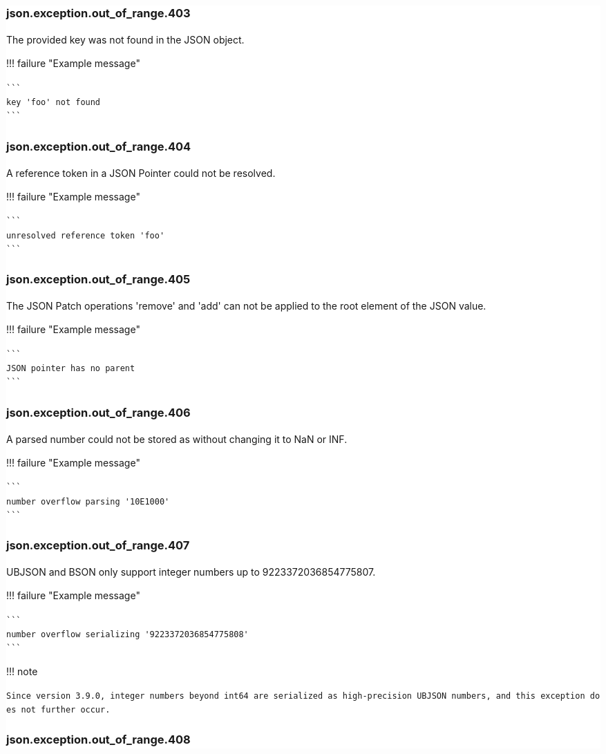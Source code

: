 ### json.exception.out_of_range.403

The provided key was not found in the JSON object.

!!! failure "Example message"

    ```
    key 'foo' not found
    ```

### json.exception.out_of_range.404

A reference token in a JSON Pointer could not be resolved.

!!! failure "Example message"

    ```
    unresolved reference token 'foo'
    ```

### json.exception.out_of_range.405

The JSON Patch operations 'remove' and 'add' can not be applied to the root element of the JSON value.

!!! failure "Example message"

    ```
    JSON pointer has no parent
    ```

### json.exception.out_of_range.406

A parsed number could not be stored as without changing it to NaN or INF.

!!! failure "Example message"

    ```
    number overflow parsing '10E1000'
    ```

### json.exception.out_of_range.407

UBJSON and BSON only support integer numbers up to 9223372036854775807.

!!! failure "Example message"

    ```
    number overflow serializing '9223372036854775808'
    ```

!!! note

    Since version 3.9.0, integer numbers beyond int64 are serialized as high-precision UBJSON numbers, and this exception does not further occur. 

### json.exception.out_of_range.408
